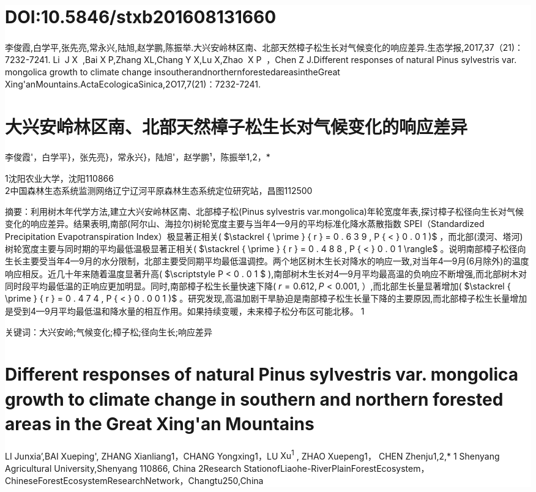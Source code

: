 # DOI:10.5846/stxb201608131660

李俊霞,白学平,张先亮,常永兴,陆旭,赵学鹏,陈振举.大兴安岭林区南、北部天然樟子松生长对气候变化的响应差异.生态学报,2017,37（21)： 7232-7241. Li $\mathrm { ~ J ~ X ~ }$ ,Bai X P,Zhang XL,Chang Y X,Lu X,Zhao $\mathrm { ~ X ~ P ~ }$ ，Chen Z J.Different responses of natural Pinus sylvestris var. mongolica growth to climate change insoutherandnorthernforestedareasintheGreat Xing'anMountains.ActaEcologicaSinica,2O17,7(21)：7232-7241.

# 大兴安岭林区南、北部天然樟子松生长对气候变化的响应差异

李俊霞'，白学平}，张先亮}，常永兴}，陆旭'，赵学鹏¹，陈振举1,2，\*

1沈阳农业大学，沈阳110866  
2中国森林生态系统监测网络辽宁辽河平原森林生态系统定位研究站，昌图112500

摘要：利用树木年代学方法,建立大兴安岭林区南、北部樟子松(Pinus sylvestris var.mongolica)年轮宽度年表,探讨樟子松径向生长对气候变化的响应差异。结果表明,南部(阿尔山、海拉尔)树轮宽度主要与当年4—9月的平均标准化降水蒸散指数 SPEI（Standardized Precipitation Evapotranspiration Index）极显著正相关( $\stackrel { \prime } { r } = 0 . 6 3 9 , P { < } 0 . 0 1 )$ ，而北部(漠河、塔河)树轮宽度主要与同时期的平均最低温极显著正相关( $\stackrel { \prime } { r } = 0 . 4 8 8 , P { < } 0 . 0 1 \rangle$ 。说明南部樟子松径向生长主要受当年4—9月的水分限制，北部主要受同期平均最低温调控。两个地区树木生长对降水的响应一致,对当年4—9月(6月除外)的温度响应相反。近几十年来随着温度显著升高( $\scriptstyle P < 0 . 0 1 \$ ),南部树木生长对4—9月平均最高温的负响应不断增强,而北部树木对同时段平均最低温的正响应更加明显。同时,南部樟子松生长量快速下降( $r = 0 . 6 1 2 , P { < } 0 . 0 0 1 ,$ ）,而北部生长量显著增加( $\stackrel { \prime } { r } = 0 . 4 7 4 , P { < } 0 . 0 0 1 )$ 。研究发现,高温加剧干旱胁迫是南部樟子松生长量下降的主要原因,而北部樟子松生长量增加是受到4—9月平均最低温和降水量的相互作用。如果持续变暖，未来樟子松分布区可能北移。 1

关键词：大兴安岭;气候变化;樟子松;径向生长;响应差异

# Different responses of natural Pinus sylvestris var. mongolica growth to climate change in southern and northern forested areas in the Great Xing'an Mountains

LI Junxia’,BAI Xueping', ZHANG Xianliang1，CHANG Yongxing1，LU $\mathrm { { X u } } ^ { 1 }$ , ZHAO Xuepeng1， CHEN Zhenju1,2,\* 1 Shenyang Agricultural University,Shenyang 110866, China 2Research StationofLiaohe-RiverPlainForestEcosystem，ChineseForestEcosystemResearchNetwork，Changtu250,China
